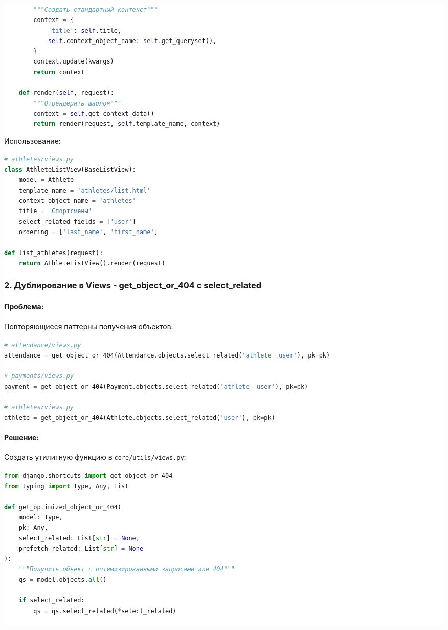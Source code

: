 ```python
        """Создать стандартный контекст"""
        context = {
            'title': self.title,
            self.context_object_name: self.get_queryset(),
        }
        context.update(kwargs)
        return context
    
    def render(self, request):
        """Отрендерить шаблон"""
        context = self.get_context_data()
        return render(request, self.template_name, context)
```

Использование:
```python
# athletes/views.py
class AthleteListView(BaseListView):
    model = Athlete
    template_name = 'athletes/list.html'
    context_object_name = 'athletes'
    title = 'Спортсмены'
    select_related_fields = ['user']
    ordering = ['last_name', 'first_name']

def list_athletes(request):
    return AthleteListView().render(request)
```

### 2. **Дублирование в Views - get_object_or_404 с select_related**

#### Проблема:
Повторяющиеся паттерны получения объектов:

```python
# attendance/views.py
attendance = get_object_or_404(Attendance.objects.select_related('athlete__user'), pk=pk)

# payments/views.py  
payment = get_object_or_404(Payment.objects.select_related('athlete__user'), pk=pk)

# athletes/views.py
athlete = get_object_or_404(Athlete.objects.select_related('user'), pk=pk)
```

#### Решение:
Создать утилитную функцию в `core/utils/views.py`:

```python
from django.shortcuts import get_object_or_404
from typing import Type, Any, List

def get_optimized_object_or_404(
    model: Type, 
    pk: Any, 
    select_related: List[str] = None,
    prefetch_related: List[str] = None
):
    """Получить объект с оптимизированными запросами или 404"""
    qs = model.objects.all()
    
    if select_related:
        qs = qs.select_related(*select_related)
    
```